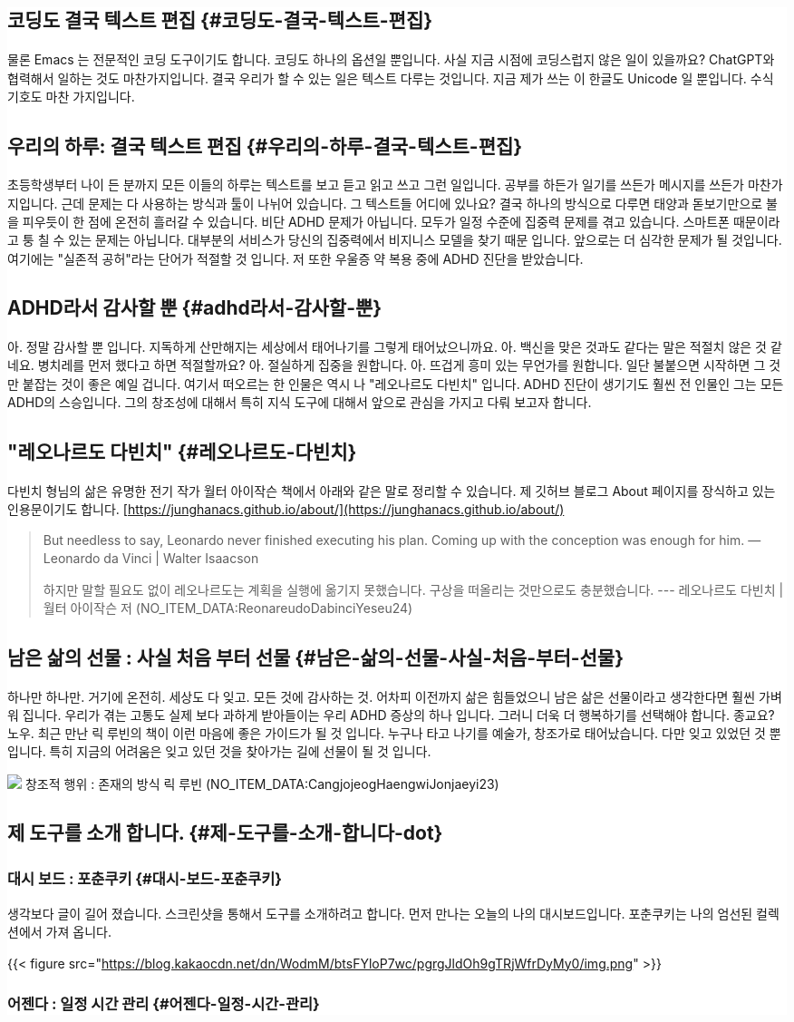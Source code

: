 ## 코딩도 결국 텍스트 편집 {#코딩도-결국-텍스트-편집}

물론 Emacs 는 전문적인 코딩 도구이기도 합니다. 코딩도 하나의 옵션일 뿐입니다. 사실 지금 시점에 코딩스럽지 않은 일이 있을까요? ChatGPT와 협력해서 일하는 것도 마찬가지입니다. 결국 우리가 할 수 있는 일은 텍스트 다루는 것입니다. 지금 제가 쓰는 이 한글도 Unicode 일 뿐입니다. 수식 기호도 마찬 가지입니다.


## 우리의 하루: 결국 텍스트 편집 {#우리의-하루-결국-텍스트-편집}

초등학생부터 나이 든 분까지 모든 이들의 하루는 텍스트를 보고 듣고 읽고 쓰고 그런 일입니다. 공부를 하든가 일기를 쓰든가 메시지를 쓰든가 마찬가지입니다. 근데 문제는 다 사용하는 방식과 툴이 나뉘어 있습니다. 그 텍스트들 어디에 있나요? 결국 하나의 방식으로 다루면 태양과 돋보기만으로 불을 피우듯이 한 점에 온전히 흘러갈 수 있습니다. 비단 ADHD 문제가 아닙니다. 모두가 일정 수준에 집중력 문제를 겪고 있습니다. 스마트폰 때문이라고 퉁 칠 수 있는 문제는 아닙니다. 대부분의 서비스가 당신의 집중력에서 비지니스 모델을 찾기 때문 입니다. 앞으로는 더 심각한 문제가 될 것입니다. 여기에는 "실존적 공허"라는 단어가 적절할 것 입니다. 저 또한 우울증 약 복용 중에 ADHD 진단을 받았습니다.


## ADHD라서 감사할 뿐 {#adhd라서-감사할-뿐}

아. 정말 감사할 뿐 입니다. 지독하게 산만해지는 세상에서 태어나기를 그렇게 태어났으니까요. 아. 백신을 맞은 것과도 같다는 말은 적절치 않은 것 같네요. 병치레를 먼저 했다고 하면 적절할까요? 아. 절실하게 집중을 원합니다. 아. 뜨겁게 흥미 있는 무언가를 원합니다. 일단 불붙으면 시작하면 그 것만 붙잡는 것이 좋은 예일 겁니다. 여기서 떠오르는 한 인물은 역시 나 "레오나르도 다빈치" 입니다. ADHD 진단이 생기기도 훨씬 전 인물인 그는 모든 ADHD의 스승입니다. 그의 창조성에 대해서 특히 지식 도구에 대해서 앞으로 관심을 가지고 다뤄 보고자 합니다.


## "레오나르도 다빈치" {#레오나르도-다빈치}

다빈치 형님의 삶은 유명한 전기 작가 월터 아이작슨 책에서 아래와 같은 말로 정리할 수 있습니다. 제 깃허브 블로그 About 페이지를 장식하고 있는 인용문이기도 합니다. [https://junghanacs.github.io/about/](https://junghanacs.github.io/about/)

> But needless to say, Leonardo never finished executing his plan. Coming up with the conception was enough for him. — Leonardo da Vinci | Walter Isaacson
>
> 하지만 말할 필요도 없이 레오나르도는 계획을 실행에 옮기지 못했습니다. 구상을 떠올리는 것만으로도 충분했습니다. --- 레오나르도 다빈치 | 월터 아이작슨 저 (NO_ITEM_DATA:ReonareudoDabinciYeseu24)


## 남은 삶의 선물 : 사실 처음 부터 선물 {#남은-삶의-선물-사실-처음-부터-선물}

하나만 하나만. 거기에 온전히. 세상도 다 잊고. 모든 것에 감사하는 것. 어차피 이전까지 삶은 힘들었으니 남은 삶은 선물이라고 생각한다면 훨씬 가벼워 집니다. 우리가 겪는 고통도 실제 보다 과하게 받아들이는 우리 ADHD 증상의 하나 입니다. 그러니 더욱 더 행복하기를 선택해야 합니다. 종교요? 노우. 최근 만난 릭 루빈의 책이 이런 마음에 좋은 가이드가 될 것 입니다. 누구나 타고 나기를 예술가, 창조가로 태어났습니다. 다만 잊고 있었던 것 뿐 입니다. 특히 지금의 어려움은 잊고 있던 것을 찾아가는 길에 선물이 될 것 입니다.

![](https://blog.kakaocdn.net/dn/bcNkNm/btsFYM0IN5C/E6ytlynA5KIOPkGbTVVA7k/img.png) 창조적 행위 : 존재의 방식 릭 루빈 (NO_ITEM_DATA:CangjojeogHaengwiJonjaeyi23)


## 제 도구를 소개 합니다. {#제-도구를-소개-합니다-dot}


### 대시 보드 : 포춘쿠키 {#대시-보드-포춘쿠키}

생각보다 글이 길어 졌습니다. 스크린샷을 통해서 도구를 소개하려고 합니다. 먼저 만나는 오늘의 나의 대시보드입니다. 포춘쿠키는 나의 엄선된 컬렉션에서 가져 옵니다.

{{< figure src="https://blog.kakaocdn.net/dn/WodmM/btsFYloP7wc/pgrgJldOh9gTRjWfrDyMy0/img.png" >}}


### 어젠다 : 일정 시간 관리 {#어젠다-일정-시간-관리}
